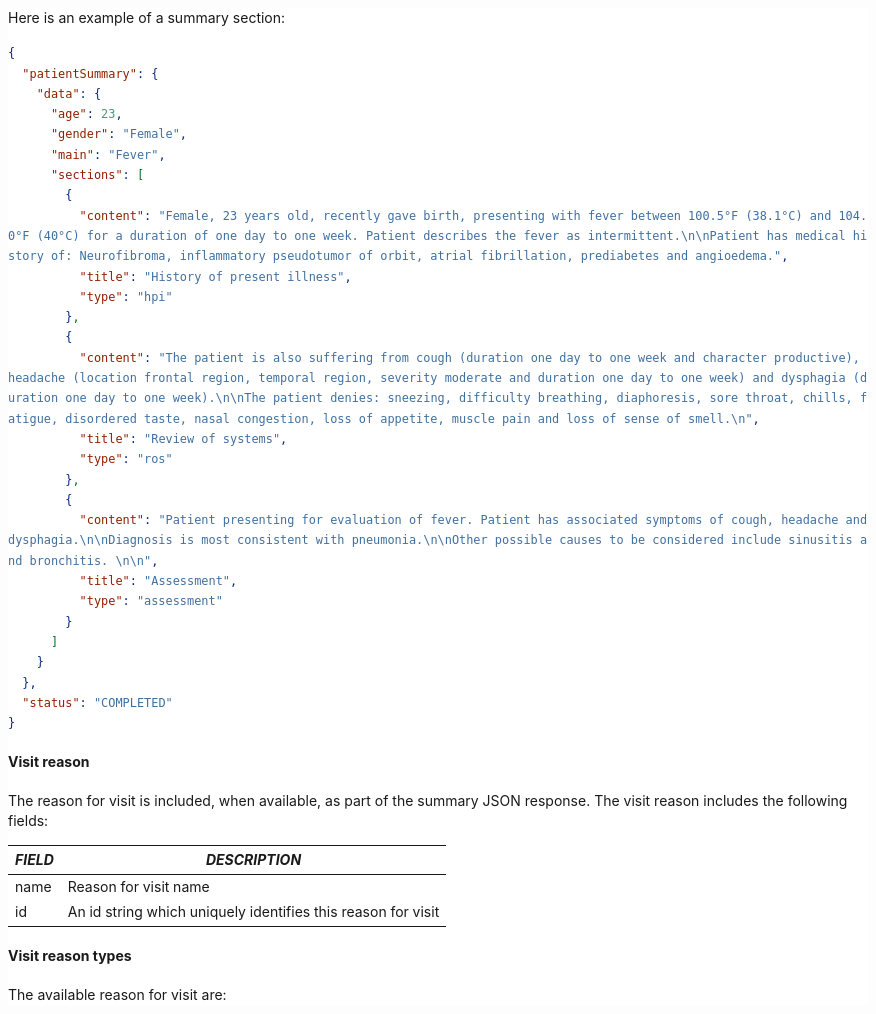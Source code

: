 Here is an example of a summary section:

```json
{
  "patientSummary": {
    "data": {
      "age": 23,
      "gender": "Female",
      "main": "Fever",
      "sections": [
        {
          "content": "Female, 23 years old, recently gave birth, presenting with fever between 100.5°F (38.1°C) and 104.0°F (40°C) for a duration of one day to one week. Patient describes the fever as intermittent.\n\nPatient has medical history of: Neurofibroma, inflammatory pseudotumor of orbit, atrial fibrillation, prediabetes and angioedema.",
          "title": "History of present illness",
          "type": "hpi"
        },
        {
          "content": "The patient is also suffering from cough (duration one day to one week and character productive), headache (location frontal region, temporal region, severity moderate and duration one day to one week) and dysphagia (duration one day to one week).\n\nThe patient denies: sneezing, difficulty breathing, diaphoresis, sore throat, chills, fatigue, disordered taste, nasal congestion, loss of appetite, muscle pain and loss of sense of smell.\n",
          "title": "Review of systems",
          "type": "ros"
        },
        {
          "content": "Patient presenting for evaluation of fever. Patient has associated symptoms of cough, headache and dysphagia.\n\nDiagnosis is most consistent with pneumonia.\n\nOther possible causes to be considered include sinusitis and bronchitis. \n\n",
          "title": "Assessment",
          "type": "assessment"
        }
      ]
    }
  },
  "status": "COMPLETED"
}
```
#### Visit reason
The reason for visit is included, when available, as part of the summary JSON response. The visit reason includes the following fields:

| <em>FIELD</em> | <em>DESCRIPTION</em>                                        |
|----------------|-------------------------------------------------------------|
| name           | Reason for visit name                                       |
| id             | An id string which uniquely identifies this reason for visit 

#### Visit reason types
The available reason for visit are:
